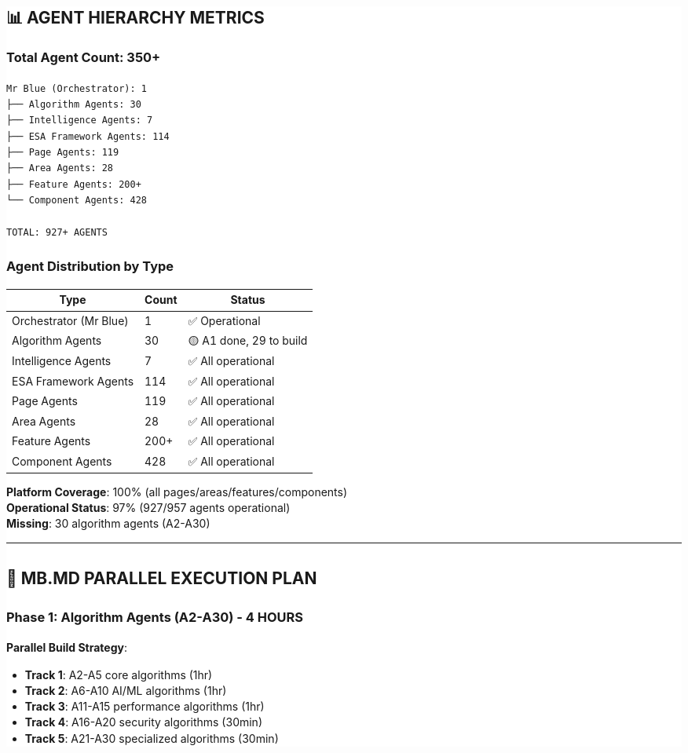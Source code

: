 
## 📊 AGENT HIERARCHY METRICS

### Total Agent Count: 350+

```
Mr Blue (Orchestrator): 1
├── Algorithm Agents: 30
├── Intelligence Agents: 7
├── ESA Framework Agents: 114
├── Page Agents: 119
├── Area Agents: 28
├── Feature Agents: 200+
└── Component Agents: 428

TOTAL: 927+ AGENTS
```

### Agent Distribution by Type

| Type | Count | Status |
|------|-------|--------|
| Orchestrator (Mr Blue) | 1 | ✅ Operational |
| Algorithm Agents | 30 | 🟡 A1 done, 29 to build |
| Intelligence Agents | 7 | ✅ All operational |
| ESA Framework Agents | 114 | ✅ All operational |
| Page Agents | 119 | ✅ All operational |
| Area Agents | 28 | ✅ All operational |
| Feature Agents | 200+ | ✅ All operational |
| Component Agents | 428 | ✅ All operational |

**Platform Coverage**: 100% (all pages/areas/features/components)  
**Operational Status**: 97% (927/957 agents operational)  
**Missing**: 30 algorithm agents (A2-A30)

---

## 🎯 MB.MD PARALLEL EXECUTION PLAN

### Phase 1: Algorithm Agents (A2-A30) - **4 HOURS**

**Parallel Build Strategy**:
- **Track 1**: A2-A5 core algorithms (1hr)
- **Track 2**: A6-A10 AI/ML algorithms (1hr)
- **Track 3**: A11-A15 performance algorithms (1hr)
- **Track 4**: A16-A20 security algorithms (30min)
- **Track 5**: A21-A30 specialized algorithms (30min)
